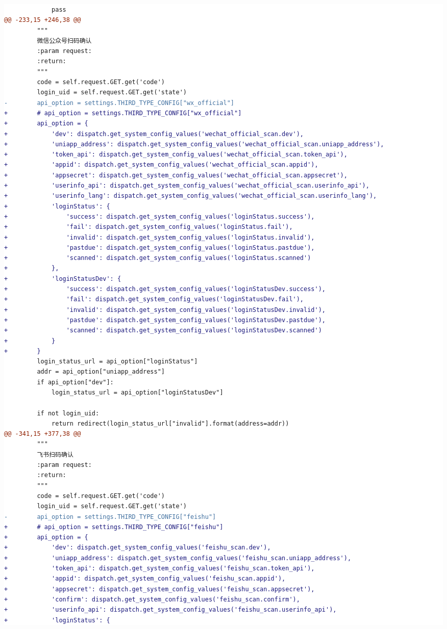 ```diff
             pass
@@ -233,15 +246,38 @@
         """
         微信公众号扫码确认
         :param request:
         :return:
         """
         code = self.request.GET.get('code')
         login_uid = self.request.GET.get('state')
-        api_option = settings.THIRD_TYPE_CONFIG["wx_official"]
+        # api_option = settings.THIRD_TYPE_CONFIG["wx_official"]
+        api_option = {
+            'dev': dispatch.get_system_config_values('wechat_official_scan.dev'),
+            'uniapp_address': dispatch.get_system_config_values('wechat_official_scan.uniapp_address'),
+            'token_api': dispatch.get_system_config_values('wechat_official_scan.token_api'),
+            'appid': dispatch.get_system_config_values('wechat_official_scan.appid'),
+            'appsecret': dispatch.get_system_config_values('wechat_official_scan.appsecret'),
+            'userinfo_api': dispatch.get_system_config_values('wechat_official_scan.userinfo_api'),
+            'userinfo_lang': dispatch.get_system_config_values('wechat_official_scan.userinfo_lang'),
+            'loginStatus': {
+                'success': dispatch.get_system_config_values('loginStatus.success'),
+                'fail': dispatch.get_system_config_values('loginStatus.fail'),
+                'invalid': dispatch.get_system_config_values('loginStatus.invalid'),
+                'pastdue': dispatch.get_system_config_values('loginStatus.pastdue'),
+                'scanned': dispatch.get_system_config_values('loginStatus.scanned')
+            },
+            'loginStatusDev': {
+                'success': dispatch.get_system_config_values('loginStatusDev.success'),
+                'fail': dispatch.get_system_config_values('loginStatusDev.fail'),
+                'invalid': dispatch.get_system_config_values('loginStatusDev.invalid'),
+                'pastdue': dispatch.get_system_config_values('loginStatusDev.pastdue'),
+                'scanned': dispatch.get_system_config_values('loginStatusDev.scanned')
+            }
+        }
         login_status_url = api_option["loginStatus"]
         addr = api_option["uniapp_address"]
         if api_option["dev"]:
             login_status_url = api_option["loginStatusDev"]
 
         if not login_uid:
             return redirect(login_status_url["invalid"].format(address=addr))
@@ -341,15 +377,38 @@
         """
         飞书扫码确认
         :param request:
         :return:
         """
         code = self.request.GET.get('code')
         login_uid = self.request.GET.get('state')
-        api_option = settings.THIRD_TYPE_CONFIG["feishu"]
+        # api_option = settings.THIRD_TYPE_CONFIG["feishu"]
+        api_option = {
+            'dev': dispatch.get_system_config_values('feishu_scan.dev'),
+            'uniapp_address': dispatch.get_system_config_values('feishu_scan.uniapp_address'),
+            'token_api': dispatch.get_system_config_values('feishu_scan.token_api'),
+            'appid': dispatch.get_system_config_values('feishu_scan.appid'),
+            'appsecret': dispatch.get_system_config_values('feishu_scan.appsecret'),
+            'confirm': dispatch.get_system_config_values('feishu_scan.confirm'),
+            'userinfo_api': dispatch.get_system_config_values('feishu_scan.userinfo_api'),
+            'loginStatus': {
```